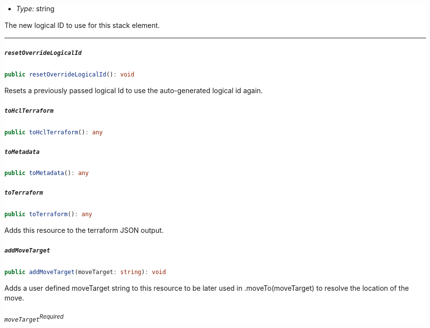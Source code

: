 - *Type:* string

The new logical ID to use for this stack element.

---

##### `resetOverrideLogicalId` <a name="resetOverrideLogicalId" id="rhizo-co-terraform-provider-oci.jmsJavaDownloadsJavaDownloadToken.JmsJavaDownloadsJavaDownloadToken.resetOverrideLogicalId"></a>

```typescript
public resetOverrideLogicalId(): void
```

Resets a previously passed logical Id to use the auto-generated logical id again.

##### `toHclTerraform` <a name="toHclTerraform" id="rhizo-co-terraform-provider-oci.jmsJavaDownloadsJavaDownloadToken.JmsJavaDownloadsJavaDownloadToken.toHclTerraform"></a>

```typescript
public toHclTerraform(): any
```

##### `toMetadata` <a name="toMetadata" id="rhizo-co-terraform-provider-oci.jmsJavaDownloadsJavaDownloadToken.JmsJavaDownloadsJavaDownloadToken.toMetadata"></a>

```typescript
public toMetadata(): any
```

##### `toTerraform` <a name="toTerraform" id="rhizo-co-terraform-provider-oci.jmsJavaDownloadsJavaDownloadToken.JmsJavaDownloadsJavaDownloadToken.toTerraform"></a>

```typescript
public toTerraform(): any
```

Adds this resource to the terraform JSON output.

##### `addMoveTarget` <a name="addMoveTarget" id="rhizo-co-terraform-provider-oci.jmsJavaDownloadsJavaDownloadToken.JmsJavaDownloadsJavaDownloadToken.addMoveTarget"></a>

```typescript
public addMoveTarget(moveTarget: string): void
```

Adds a user defined moveTarget string to this resource to be later used in .moveTo(moveTarget) to resolve the location of the move.

###### `moveTarget`<sup>Required</sup> <a name="moveTarget" id="rhizo-co-terraform-provider-oci.jmsJavaDownloadsJavaDownloadToken.JmsJavaDownloadsJavaDownloadToken.addMoveTarget.parameter.moveTarget"></a>
